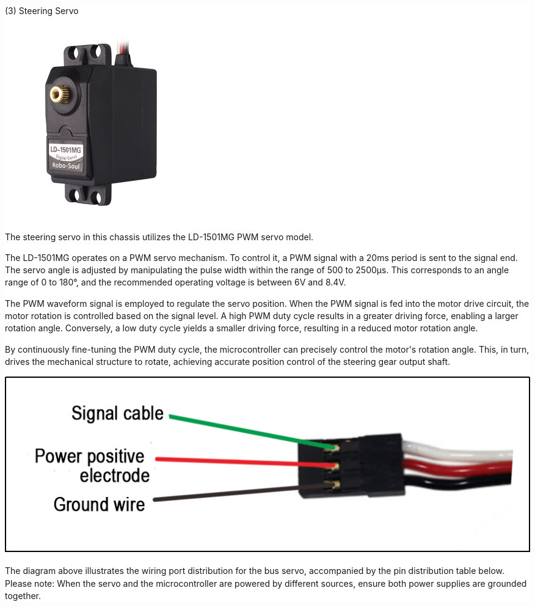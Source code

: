 (3) Steering Servo

<img src="../_static/media/chapter_1/section_3/02/image4.png" class="common_img" />

The steering servo in this chassis utilizes the LD-1501MG PWM servo model.

The LD-1501MG operates on a PWM servo mechanism. To control it, a PWM signal with a 20ms period is sent to the signal end. The servo angle is adjusted by manipulating the pulse width within the range of 500 to 2500μs. This corresponds to an angle range of 0 to 180°, and the recommended operating voltage is between 6V and 8.4V.

The PWM waveform signal is employed to regulate the servo position. When the PWM signal is fed into the motor drive circuit, the motor rotation is controlled based on the signal level. A high PWM duty cycle results in a greater driving force, enabling a larger rotation angle. Conversely, a low duty cycle yields a smaller driving force, resulting in a reduced motor rotation angle.

By continuously fine-tuning the PWM duty cycle, the microcontroller can precisely control the motor's rotation angle. This, in turn, drives the mechanical structure to rotate, achieving accurate position control of the steering gear output shaft.

<img src="../_static/media/chapter_1/section_3/02/image5.png" class="common_img" />

The diagram above illustrates the wiring port distribution for the bus servo, accompanied by the pin distribution table below. Please note: When the servo and the microcontroller are powered by different sources, ensure both power supplies are grounded together.
